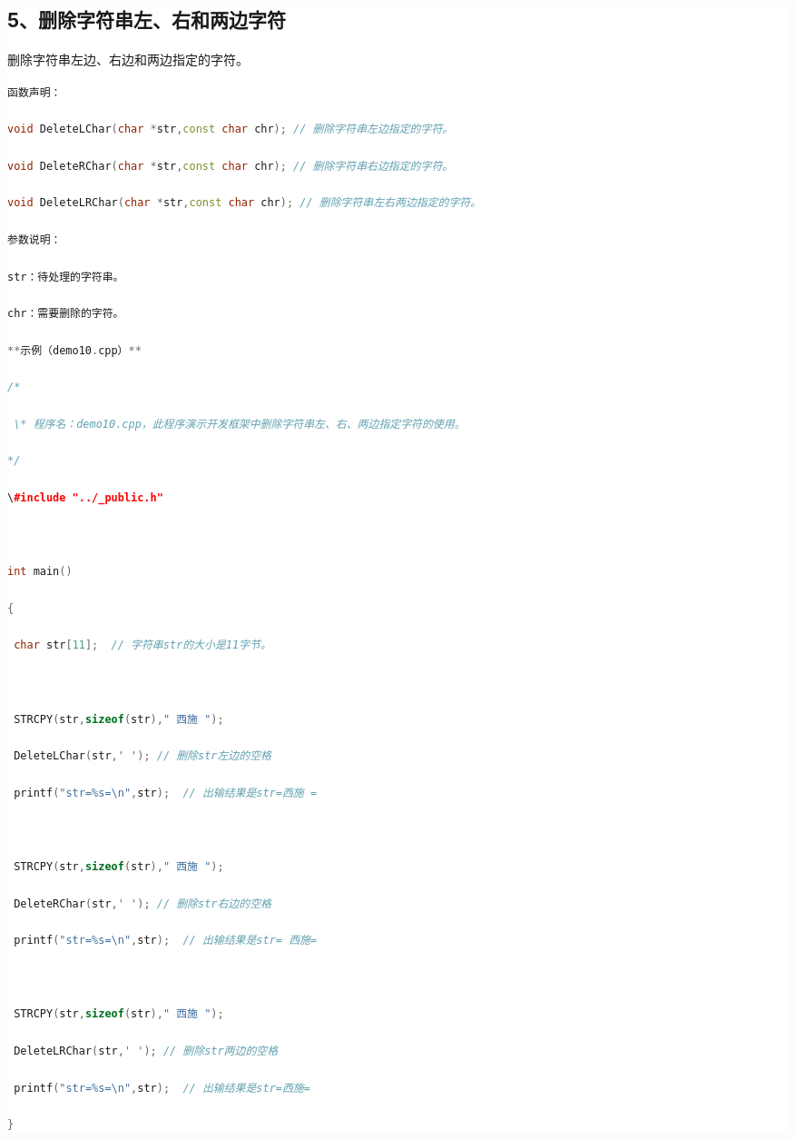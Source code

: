 

## 5、删除字符串左、右和两边字符

删除字符串左边、右边和两边指定的字符。

```c++
函数声明：

void DeleteLChar(char *str,const char chr); // 删除字符串左边指定的字符。

void DeleteRChar(char *str,const char chr); // 删除字符串右边指定的字符。

void DeleteLRChar(char *str,const char chr); // 删除字符串左右两边指定的字符。

参数说明：

str：待处理的字符串。

chr：需要删除的字符。

**示例（demo10.cpp）**

/*

 \* 程序名：demo10.cpp，此程序演示开发框架中删除字符串左、右、两边指定字符的使用。

*/

\#include "../_public.h"

 

int main()

{

 char str[11];  // 字符串str的大小是11字节。

 

 STRCPY(str,sizeof(str)," 西施 ");

 DeleteLChar(str,' '); // 删除str左边的空格

 printf("str=%s=\n",str);  // 出输结果是str=西施 =

 

 STRCPY(str,sizeof(str)," 西施 ");

 DeleteRChar(str,' '); // 删除str右边的空格

 printf("str=%s=\n",str);  // 出输结果是str= 西施=

 

 STRCPY(str,sizeof(str)," 西施 ");

 DeleteLRChar(str,' '); // 删除str两边的空格

 printf("str=%s=\n",str);  // 出输结果是str=西施=

}
```